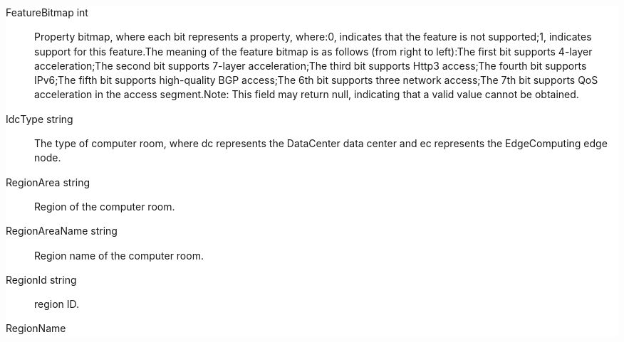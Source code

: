 <div>
<pulumi-choosable type="language" values="csharp">
<dl class="resources-properties"><dt class="property-required"
            title="Required">
        <span id="featurebitmap_csharp">
<a data-swiftype-name="resource-property" data-swiftype-type="text" href="#featurebitmap_csharp" style="color: inherit; text-decoration: inherit;">Feature<wbr>Bitmap</a>
</span>
        <span class="property-indicator"></span>
        <span class="property-type">int</span>
    </dt>
    <dd><p>Property bitmap, where each bit represents a property, where:0, indicates that the feature is not supported;1, indicates support for this feature.The meaning of the feature bitmap is as follows (from right to left):The first bit supports 4-layer acceleration;The second bit supports 7-layer acceleration;The third bit supports Http3 access;The fourth bit supports IPv6;The fifth bit supports high-quality BGP access;The 6th bit supports three network access;The 7th bit supports QoS acceleration in the access segment.Note: This field may return null, indicating that a valid value cannot be obtained.</p>
</dd><dt class="property-required"
            title="Required">
        <span id="idctype_csharp">
<a data-swiftype-name="resource-property" data-swiftype-type="text" href="#idctype_csharp" style="color: inherit; text-decoration: inherit;">Idc<wbr>Type</a>
</span>
        <span class="property-indicator"></span>
        <span class="property-type">string</span>
    </dt>
    <dd><p>The type of computer room, where dc represents the DataCenter data center and ec represents the EdgeComputing edge node.</p>
</dd><dt class="property-required"
            title="Required">
        <span id="regionarea_csharp">
<a data-swiftype-name="resource-property" data-swiftype-type="text" href="#regionarea_csharp" style="color: inherit; text-decoration: inherit;">Region<wbr>Area</a>
</span>
        <span class="property-indicator"></span>
        <span class="property-type">string</span>
    </dt>
    <dd><p>Region of the computer room.</p>
</dd><dt class="property-required"
            title="Required">
        <span id="regionareaname_csharp">
<a data-swiftype-name="resource-property" data-swiftype-type="text" href="#regionareaname_csharp" style="color: inherit; text-decoration: inherit;">Region<wbr>Area<wbr>Name</a>
</span>
        <span class="property-indicator"></span>
        <span class="property-type">string</span>
    </dt>
    <dd><p>Region name of the computer room.</p>
</dd><dt class="property-required"
            title="Required">
        <span id="regionid_csharp">
<a data-swiftype-name="resource-property" data-swiftype-type="text" href="#regionid_csharp" style="color: inherit; text-decoration: inherit;">Region<wbr>Id</a>
</span>
        <span class="property-indicator"></span>
        <span class="property-type">string</span>
    </dt>
    <dd><p>region ID.</p>
</dd><dt class="property-required"
            title="Required">
        <span id="regionname_csharp">
<a data-swiftype-name="resource-property" data-swiftype-type="text" href="#regionname_csharp" style="color: inherit; text-decoration: inherit;">Region<wbr>Name</a>
